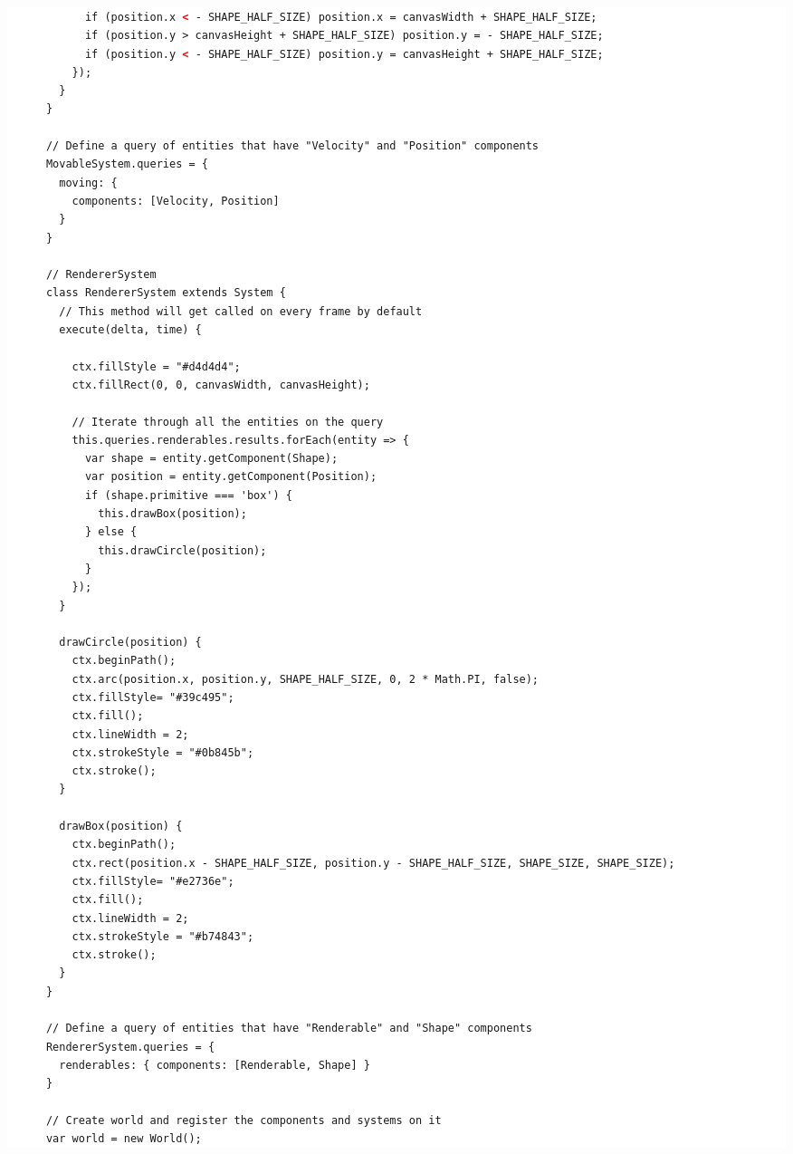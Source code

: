 ```html
            if (position.x < - SHAPE_HALF_SIZE) position.x = canvasWidth + SHAPE_HALF_SIZE;
            if (position.y > canvasHeight + SHAPE_HALF_SIZE) position.y = - SHAPE_HALF_SIZE;
            if (position.y < - SHAPE_HALF_SIZE) position.y = canvasHeight + SHAPE_HALF_SIZE;
          });
        }
      }

      // Define a query of entities that have "Velocity" and "Position" components
      MovableSystem.queries = {
        moving: {
          components: [Velocity, Position]
        }
      }

      // RendererSystem
      class RendererSystem extends System {
        // This method will get called on every frame by default
        execute(delta, time) {
          
          ctx.fillStyle = "#d4d4d4";
          ctx.fillRect(0, 0, canvasWidth, canvasHeight);
          
          // Iterate through all the entities on the query
          this.queries.renderables.results.forEach(entity => {
            var shape = entity.getComponent(Shape);
            var position = entity.getComponent(Position);
            if (shape.primitive === 'box') {
              this.drawBox(position);
            } else {
              this.drawCircle(position);
            }
          });
        }
        
        drawCircle(position) {
          ctx.beginPath();
          ctx.arc(position.x, position.y, SHAPE_HALF_SIZE, 0, 2 * Math.PI, false);
          ctx.fillStyle= "#39c495";
          ctx.fill();
          ctx.lineWidth = 2;
          ctx.strokeStyle = "#0b845b";
          ctx.stroke();          
        }
        
        drawBox(position) {
          ctx.beginPath();
          ctx.rect(position.x - SHAPE_HALF_SIZE, position.y - SHAPE_HALF_SIZE, SHAPE_SIZE, SHAPE_SIZE);
          ctx.fillStyle= "#e2736e";
          ctx.fill();
          ctx.lineWidth = 2;
          ctx.strokeStyle = "#b74843";
          ctx.stroke();                      
        }
      }

      // Define a query of entities that have "Renderable" and "Shape" components
      RendererSystem.queries = {
        renderables: { components: [Renderable, Shape] }
      }
      
      // Create world and register the components and systems on it
      var world = new World();
```

[npm]: https://img.shields.io/npm/v/ecsy.svg
[npm-url]: https://www.npmjs.com/package/ecsy
[build-size]: https://badgen.net/bundlephobia/minzip/ecsy
[build-size-url]: https://bundlephobia.com/result?p=ecsy
[dependencies]: https://img.shields.io/david/fernandojsg/ecsy.svg
[dependencies-url]: https://david-dm.org/fernandojsg/ecsy
[dev-dependencies]: https://img.shields.io/david/dev/fernandojsg/ecsy.svg
[dev-dependencies-url]: https://david-dm.org/fernandojsg/ecsy#info=devDependencies
[lgtm]: https://img.shields.io/lgtm/grade/javascript/g/fernandojsg/ecsy.svg?label=code%20quality
[lgtm-url]: https://lgtm.com/projects/g/fernandojsg/ecsy/
[build-status]: https://travis-ci.com/fernandojsg/ecsy.svg?branch=master
[build-status-url]: https://travis-ci.com/fernandojsg/ecsy